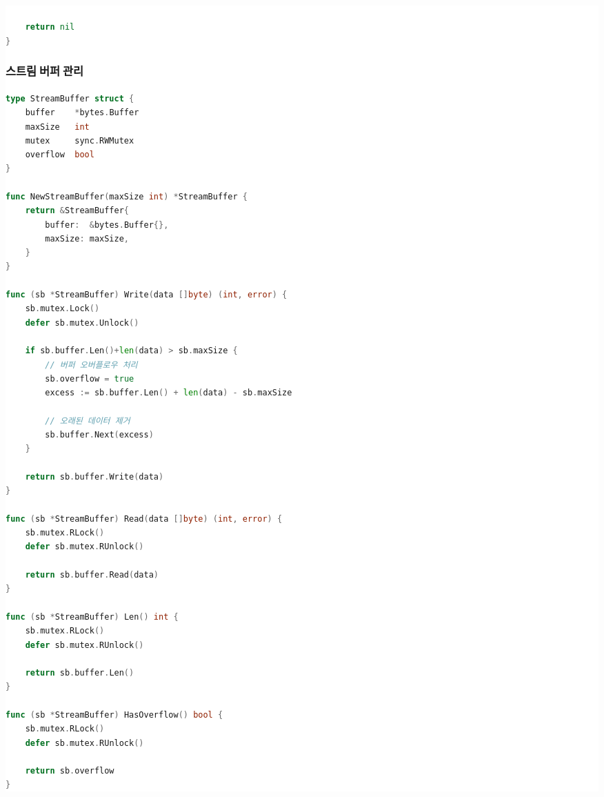 ```go
    
    return nil
}
```

### 스트림 버퍼 관리
```go
type StreamBuffer struct {
    buffer    *bytes.Buffer
    maxSize   int
    mutex     sync.RWMutex
    overflow  bool
}

func NewStreamBuffer(maxSize int) *StreamBuffer {
    return &StreamBuffer{
        buffer:  &bytes.Buffer{},
        maxSize: maxSize,
    }
}

func (sb *StreamBuffer) Write(data []byte) (int, error) {
    sb.mutex.Lock()
    defer sb.mutex.Unlock()
    
    if sb.buffer.Len()+len(data) > sb.maxSize {
        // 버퍼 오버플로우 처리
        sb.overflow = true
        excess := sb.buffer.Len() + len(data) - sb.maxSize
        
        // 오래된 데이터 제거
        sb.buffer.Next(excess)
    }
    
    return sb.buffer.Write(data)
}

func (sb *StreamBuffer) Read(data []byte) (int, error) {
    sb.mutex.RLock()
    defer sb.mutex.RUnlock()
    
    return sb.buffer.Read(data)
}

func (sb *StreamBuffer) Len() int {
    sb.mutex.RLock()
    defer sb.mutex.RUnlock()
    
    return sb.buffer.Len()
}

func (sb *StreamBuffer) HasOverflow() bool {
    sb.mutex.RLock()
    defer sb.mutex.RUnlock()
    
    return sb.overflow
}
```
